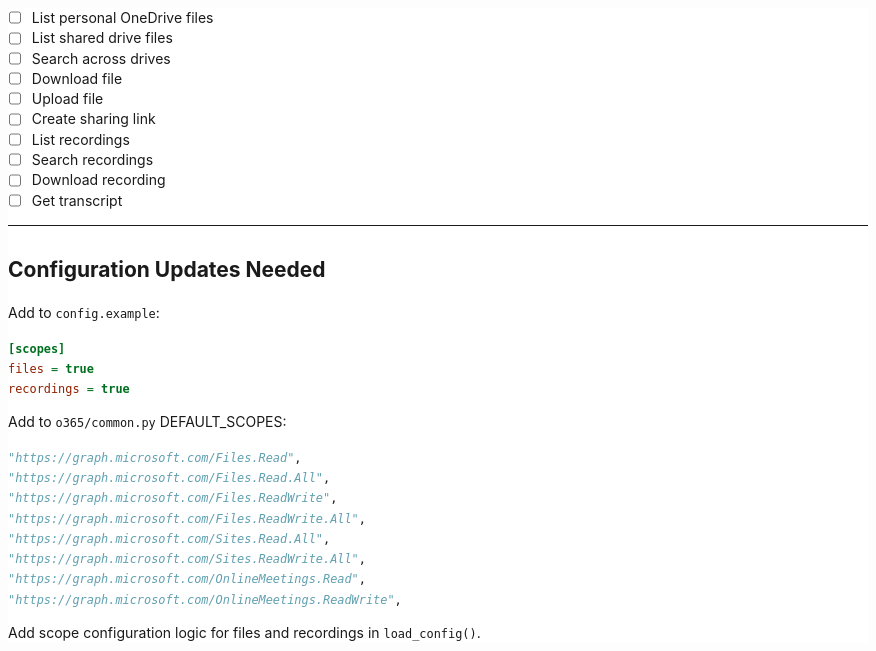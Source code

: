 - [ ] List personal OneDrive files
- [ ] List shared drive files
- [ ] Search across drives
- [ ] Download file
- [ ] Upload file
- [ ] Create sharing link
- [ ] List recordings
- [ ] Search recordings
- [ ] Download recording
- [ ] Get transcript

---

## Configuration Updates Needed

Add to `config.example`:
```ini
[scopes]
files = true
recordings = true
```

Add to `o365/common.py` DEFAULT_SCOPES:
```python
"https://graph.microsoft.com/Files.Read",
"https://graph.microsoft.com/Files.Read.All",
"https://graph.microsoft.com/Files.ReadWrite",
"https://graph.microsoft.com/Files.ReadWrite.All",
"https://graph.microsoft.com/Sites.Read.All",
"https://graph.microsoft.com/Sites.ReadWrite.All",
"https://graph.microsoft.com/OnlineMeetings.Read",
"https://graph.microsoft.com/OnlineMeetings.ReadWrite",
```

Add scope configuration logic for files and recordings in `load_config()`.
